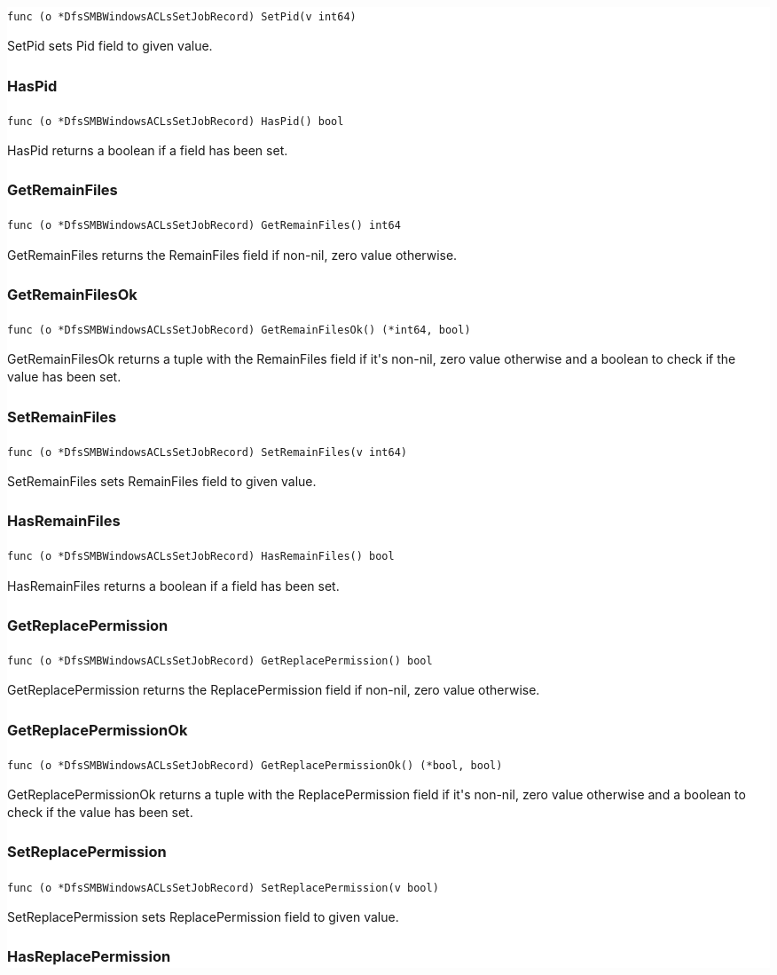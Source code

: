 `func (o *DfsSMBWindowsACLsSetJobRecord) SetPid(v int64)`

SetPid sets Pid field to given value.

### HasPid

`func (o *DfsSMBWindowsACLsSetJobRecord) HasPid() bool`

HasPid returns a boolean if a field has been set.

### GetRemainFiles

`func (o *DfsSMBWindowsACLsSetJobRecord) GetRemainFiles() int64`

GetRemainFiles returns the RemainFiles field if non-nil, zero value otherwise.

### GetRemainFilesOk

`func (o *DfsSMBWindowsACLsSetJobRecord) GetRemainFilesOk() (*int64, bool)`

GetRemainFilesOk returns a tuple with the RemainFiles field if it's non-nil, zero value otherwise
and a boolean to check if the value has been set.

### SetRemainFiles

`func (o *DfsSMBWindowsACLsSetJobRecord) SetRemainFiles(v int64)`

SetRemainFiles sets RemainFiles field to given value.

### HasRemainFiles

`func (o *DfsSMBWindowsACLsSetJobRecord) HasRemainFiles() bool`

HasRemainFiles returns a boolean if a field has been set.

### GetReplacePermission

`func (o *DfsSMBWindowsACLsSetJobRecord) GetReplacePermission() bool`

GetReplacePermission returns the ReplacePermission field if non-nil, zero value otherwise.

### GetReplacePermissionOk

`func (o *DfsSMBWindowsACLsSetJobRecord) GetReplacePermissionOk() (*bool, bool)`

GetReplacePermissionOk returns a tuple with the ReplacePermission field if it's non-nil, zero value otherwise
and a boolean to check if the value has been set.

### SetReplacePermission

`func (o *DfsSMBWindowsACLsSetJobRecord) SetReplacePermission(v bool)`

SetReplacePermission sets ReplacePermission field to given value.

### HasReplacePermission
